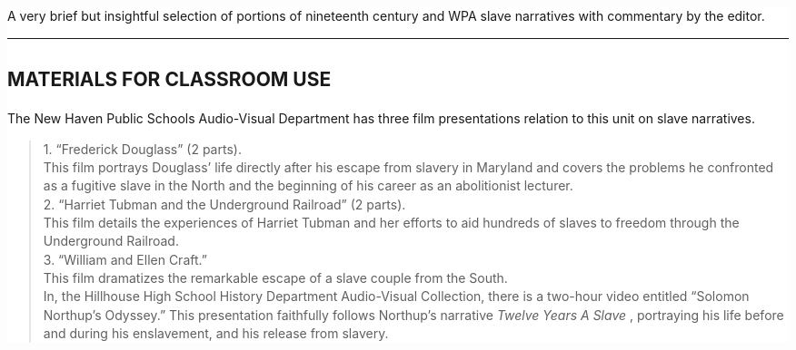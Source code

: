A very brief but insightful selection of portions of nineteenth century and WPA slave narratives with commentary by the editor.
</p>
<hr/>
<h2>
MATERIALS FOR CLASSROOM USE
</h2>
The New Haven Public Schools Audio-Visual Department has three film presentations relation to this unit on slave narratives.
<blockquote>
<dl>
<dt>
1. “Frederick Douglass” (2 parts).
<dt>
This film portrays Douglass’ life directly after his escape from slavery in Maryland and covers the problems he confronted as a fugitive slave in the North and the beginning of his career as an abolitionist lecturer.
<dt>
2. “Harriet Tubman and the Underground Railroad” (2 parts).
<dt>
This film details the experiences of Harriet Tubman and her efforts to aid hundreds of slaves to freedom through the Underground Railroad.
<dt>
3. “William and Ellen Craft.”
<dt>
This film dramatizes the remarkable escape of a slave couple from the South.
<dt>
In, the Hillhouse High School History Department Audio-Visual Collection, there is a two-hour video entitled “Solomon Northup’s Odyssey.” This presentation faithfully follows Northup’s narrative
<i>
Twelve Years A Slave
</i>
, portraying his life before and during his enslavement, and his release from slavery.
</dt>
</dt>
</dt>
</dt>
</dt>
</dt>
</dt>
</dl>
</blockquote>
</body>